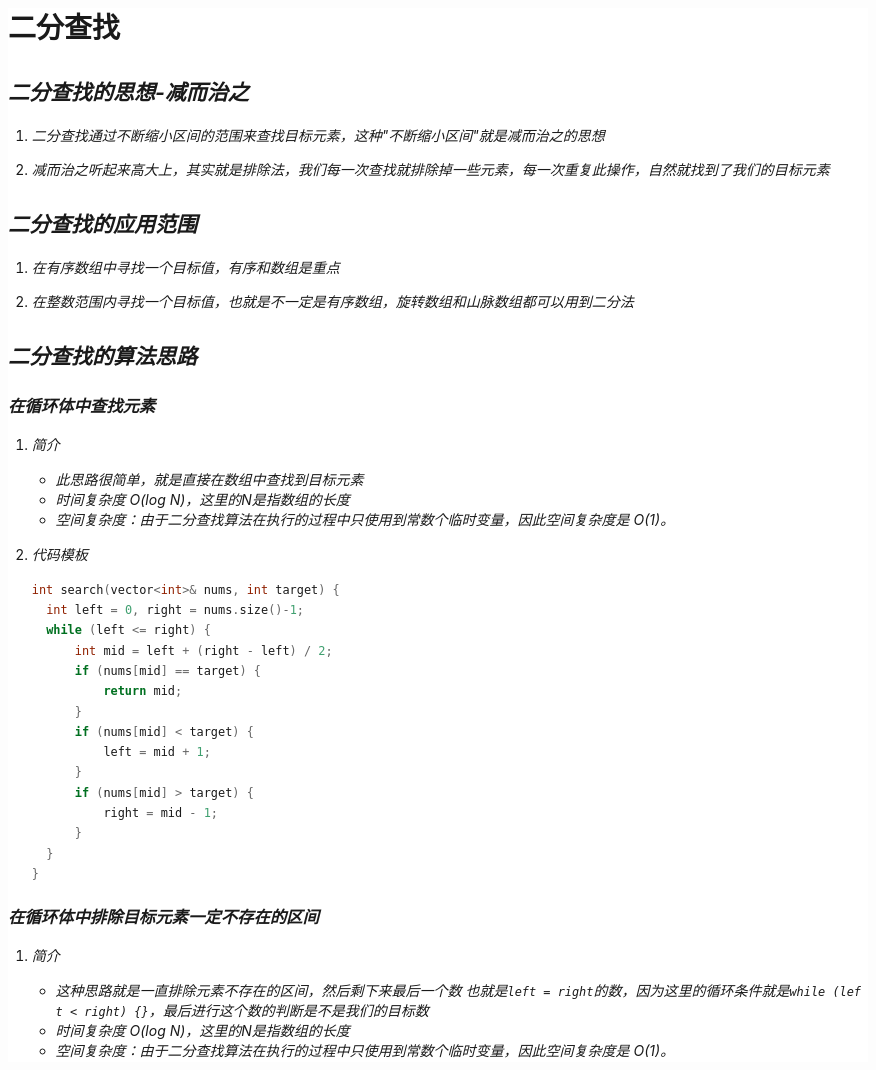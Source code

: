 # 二分查找


## ***二分查找的思想-减而治之***

1. *二分查找通过不断缩小区间的范围来查找目标元素，这种"不断缩小区间"就是减而治之的思想*

2. *减而治之听起来高大上，其实就是排除法，我们每一次查找就排除掉一些元素，每一次重复此操作，自然就找到了我们的目标元素*

## ***二分查找的应用范围***

1. *在有序数组中寻找一个目标值，有序和数组是重点*

2. *在整数范围内寻找一个目标值，也就是不一定是有序数组，旋转数组和山脉数组都可以用到二分法*

## ***二分查找的算法思路***

### ***在循环体中查找元素***

1. *简介*
   
   - *此思路很简单，就是直接在数组中查找到目标元素*
   - *时间复杂度 O(log N)，这里的N是指数组的长度*
   - *空间复杂度：由于二分查找算法在执行的过程中只使用到常数个临时变量，因此空间复杂度是 O(1)。*

2. *代码模板*
   
   ```cpp
   int search(vector<int>& nums, int target) {
     int left = 0, right = nums.size()-1;
     while (left <= right) {
         int mid = left + (right - left) / 2;
         if (nums[mid] == target) {
             return mid;
         }
         if (nums[mid] < target) {
             left = mid + 1;
         }
         if (nums[mid] > target) {
             right = mid - 1;
         }
     }
   }
   ```

### ***在循环体中排除目标元素一定不存在的区间***

1. *简介*
   
   - *这种思路就是一直排除元素不存在的区间，然后剩下来最后一个数 也就是`left = right`的数，因为这里的循环条件就是`while (left < right) {}`，最后进行这个数的判断是不是我们的目标数*
   - *时间复杂度 O(log N)，这里的N是指数组的长度*
   - *空间复杂度：由于二分查找算法在执行的过程中只使用到常数个临时变量，因此空间复杂度是 O(1)。*
